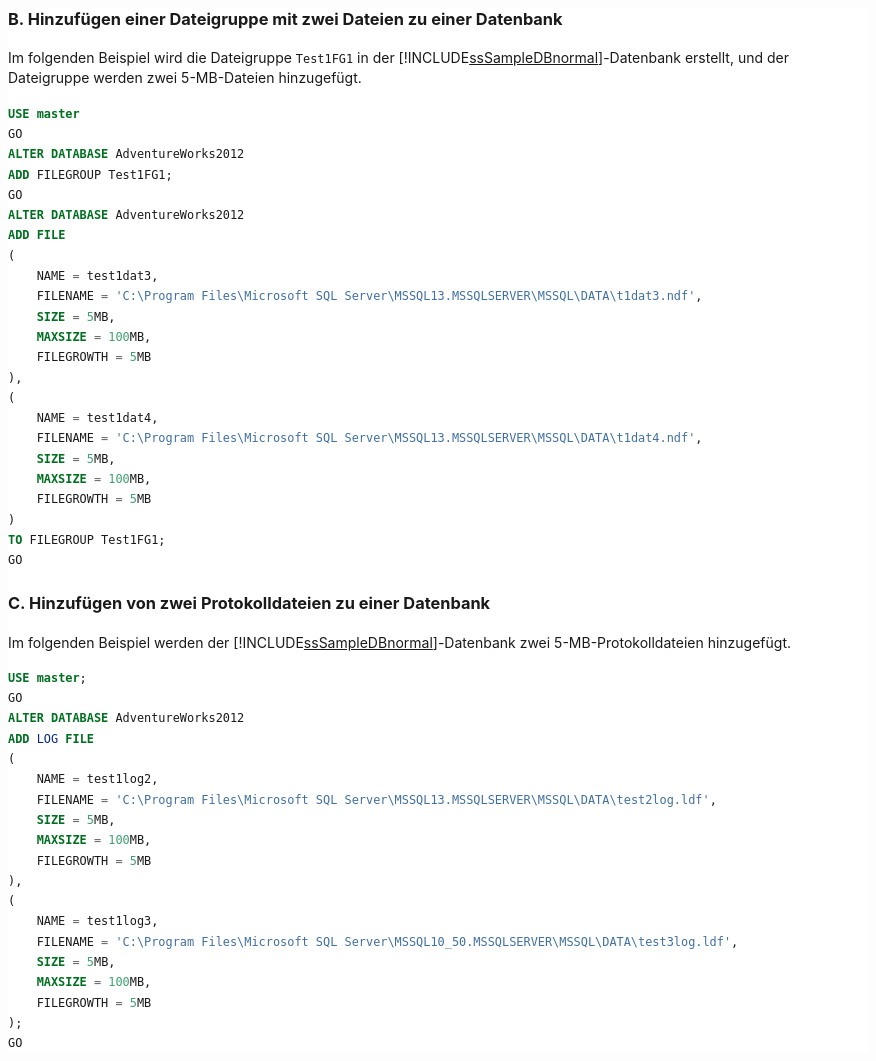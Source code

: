 ### <a name="b-adding-a-filegroup-with-two-files-to-a-database"></a>B. Hinzufügen einer Dateigruppe mit zwei Dateien zu einer Datenbank  
Im folgenden Beispiel wird die Dateigruppe `Test1FG1` in der [!INCLUDE[ssSampleDBnormal](../../includes/sssampledbnormal-md.md)]-Datenbank erstellt, und der Dateigruppe werden zwei 5-MB-Dateien hinzugefügt.  
  
```sql  
USE master  
GO  
ALTER DATABASE AdventureWorks2012  
ADD FILEGROUP Test1FG1;  
GO  
ALTER DATABASE AdventureWorks2012   
ADD FILE   
(  
    NAME = test1dat3,  
    FILENAME = 'C:\Program Files\Microsoft SQL Server\MSSQL13.MSSQLSERVER\MSSQL\DATA\t1dat3.ndf',  
    SIZE = 5MB,  
    MAXSIZE = 100MB,  
    FILEGROWTH = 5MB  
),  
(  
    NAME = test1dat4,  
    FILENAME = 'C:\Program Files\Microsoft SQL Server\MSSQL13.MSSQLSERVER\MSSQL\DATA\t1dat4.ndf',  
    SIZE = 5MB,  
    MAXSIZE = 100MB,  
    FILEGROWTH = 5MB  
)  
TO FILEGROUP Test1FG1;  
GO  
```  
  
### <a name="c-adding-two-log-files-to-a-database"></a>C. Hinzufügen von zwei Protokolldateien zu einer Datenbank  
Im folgenden Beispiel werden der [!INCLUDE[ssSampleDBnormal](../../includes/sssampledbnormal-md.md)]-Datenbank zwei 5-MB-Protokolldateien hinzugefügt.  
  
```sql  
USE master;  
GO  
ALTER DATABASE AdventureWorks2012   
ADD LOG FILE   
(  
    NAME = test1log2,  
    FILENAME = 'C:\Program Files\Microsoft SQL Server\MSSQL13.MSSQLSERVER\MSSQL\DATA\test2log.ldf',  
    SIZE = 5MB,  
    MAXSIZE = 100MB,  
    FILEGROWTH = 5MB  
),  
(  
    NAME = test1log3,  
    FILENAME = 'C:\Program Files\Microsoft SQL Server\MSSQL10_50.MSSQLSERVER\MSSQL\DATA\test3log.ldf',  
    SIZE = 5MB,  
    MAXSIZE = 100MB,  
    FILEGROWTH = 5MB  
);  
GO  
```  
  